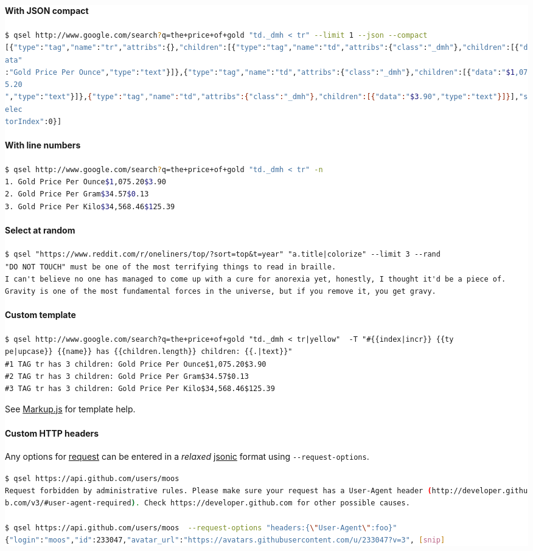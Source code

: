#### With JSON compact
```bash
$ qsel http://www.google.com/search?q=the+price+of+gold "td._dmh < tr" --limit 1 --json --compact
[{"type":"tag","name":"tr","attribs":{},"children":[{"type":"tag","name":"td","attribs":{"class":"_dmh"},"children":[{"data"
:"Gold Price Per Ounce","type":"text"}]},{"type":"tag","name":"td","attribs":{"class":"_dmh"},"children":[{"data":"$1,075.20
","type":"text"}]},{"type":"tag","name":"td","attribs":{"class":"_dmh"},"children":[{"data":"$3.90","type":"text"}]}],"selec
torIndex":0}]
```

#### With line numbers
```bash
$ qsel http://www.google.com/search?q=the+price+of+gold "td._dmh < tr" -n
1. Gold Price Per Ounce$1,075.20$3.90
2. Gold Price Per Gram$34.57$0.13
3. Gold Price Per Kilo$34,568.46$125.39
```

#### Select at random
```text
$ qsel "https://www.reddit.com/r/oneliners/top/?sort=top&t=year" "a.title|colorize" --limit 3 --rand
"DO NOT TOUCH" must be one of the most terrifying things to read in braille.
I can't believe no one has managed to come up with a cure for anorexia yet, honestly, I thought it'd be a piece of.
Gravity is one of the most fundamental forces in the universe, but if you remove it, you get gravy.
```

#### Custom template
```text
$ qsel http://www.google.com/search?q=the+price+of+gold "td._dmh < tr|yellow"  -T "#{{index|incr}} {{ty
pe|upcase}} {{name}} has {{children.length}} children: {{.|text}}"
#1 TAG tr has 3 children: Gold Price Per Ounce$1,075.20$3.90
#2 TAG tr has 3 children: Gold Price Per Gram$34.57$0.13
#3 TAG tr has 3 children: Gold Price Per Kilo$34,568.46$125.39
```
See [Markup.js](https://github.com/adammark/Markup.js) for template help.

#### Custom HTTP headers
Any options for [request](https://github.com/request/request#requestoptions-callback) can be entered in a *relaxed* [jsonic](https://github.com/rjrodger/jsonic) format using `--request-options`.

```bash
$ qsel https://api.github.com/users/moos
Request forbidden by administrative rules. Please make sure your request has a User-Agent header (http://developer.github.com/v3/#user-agent-required). Check https://developer.github.com for other possible causes.

$ qsel https://api.github.com/users/moos  --request-options "headers:{\"User-Agent\":foo}"
{"login":"moos","id":233047,"avatar_url":"https://avatars.githubusercontent.com/u/233047?v=3", [snip]
```
